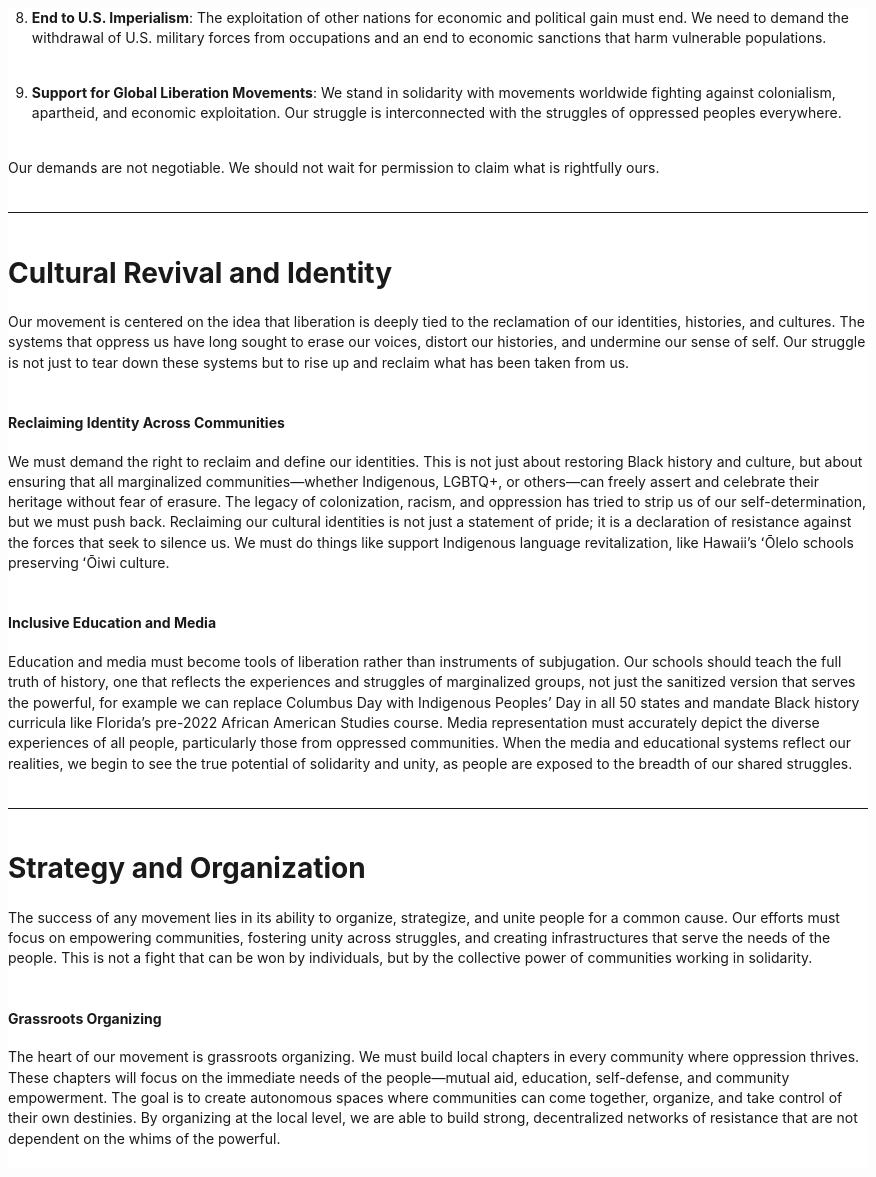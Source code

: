 8. **End to U.S. Imperialism**: The exploitation of other nations for economic and political gain must end. We need to demand the withdrawal of U.S. military forces from occupations and an end to economic sanctions that harm vulnerable populations.<br/><br/>
    
9. **Support for Global Liberation Movements**: We stand in solidarity with movements worldwide fighting against colonialism, apartheid, and economic exploitation. Our struggle is interconnected with the struggles of oppressed peoples everywhere.<br/><br/>

Our demands are not negotiable. We should not wait for permission to claim what is rightfully ours.<br/><br/> 

---
# Cultural Revival and Identity

Our movement is centered on the idea that liberation is deeply tied to the reclamation of our identities, histories, and cultures. The systems that oppress us have long sought to erase our voices, distort our histories, and undermine our sense of self. Our struggle is not just to tear down these systems but to rise up and reclaim what has been taken from us.<br/><br/>

#### Reclaiming Identity Across Communities

We must demand the right to reclaim and define our identities. This is not just about restoring Black history and culture, but about ensuring that all marginalized communities—whether Indigenous, LGBTQ+, or others—can freely assert and celebrate their heritage without fear of erasure. The legacy of colonization, racism, and oppression has tried to strip us of our self-determination, but we must push back. Reclaiming our cultural identities is not just a statement of pride; it is a declaration of resistance against the forces that seek to silence us. We must do things like support Indigenous language revitalization, like Hawaii’s ʻŌlelo schools preserving ʻŌiwi culture.<br/><br/>

#### Inclusive Education and Media

Education and media must become tools of liberation rather than instruments of subjugation. Our schools should teach the full truth of history, one that reflects the experiences and struggles of marginalized groups, not just the sanitized version that serves the powerful, for example we can replace Columbus Day with Indigenous Peoples’ Day in all 50 states and mandate Black history curricula like Florida’s pre-2022 African American Studies course. Media representation must accurately depict the diverse experiences of all people, particularly those from oppressed communities. When the media and educational systems reflect our realities, we begin to see the true potential of solidarity and unity, as people are exposed to the breadth of our shared struggles.<br/><br/> 

---

# Strategy and Organization

The success of any movement lies in its ability to organize, strategize, and unite people for a common cause. Our efforts must focus on empowering communities, fostering unity across struggles, and creating infrastructures that serve the needs of the people. This is not a fight that can be won by individuals, but by the collective power of communities working in solidarity.<br/><br/>

#### Grassroots Organizing

The heart of our movement is grassroots organizing. We must build local chapters in every community where oppression thrives. These chapters will focus on the immediate needs of the people—mutual aid, education, self-defense, and community empowerment. The goal is to create autonomous spaces where communities can come together, organize, and take control of their own destinies. By organizing at the local level, we are able to build strong, decentralized networks of resistance that are not dependent on the whims of the powerful.<br/><br/>
